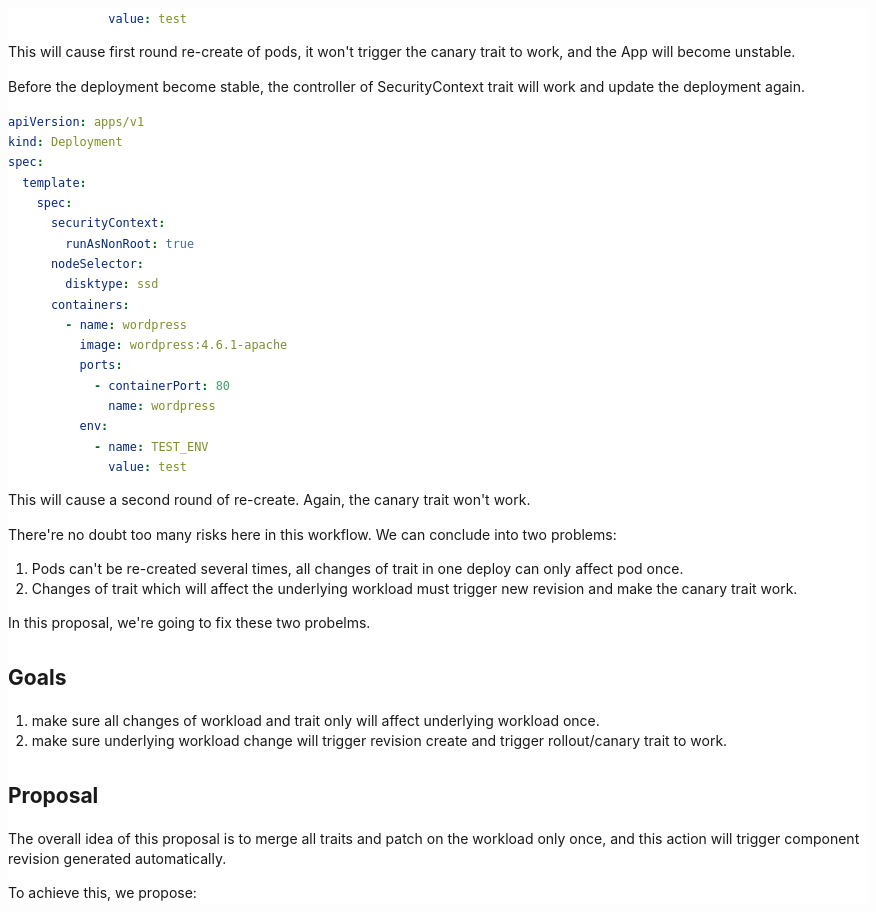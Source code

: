 ```yaml
              value: test
``` 

This will cause first round re-create of pods, it won't trigger the canary trait to work, and the App will become unstable.

Before the deployment become stable, the controller of SecurityContext trait will work and update the deployment again.

```yaml
apiVersion: apps/v1
kind: Deployment
spec:
  template:
    spec:
      securityContext:
        runAsNonRoot: true
      nodeSelector:
        disktype: ssd
      containers:
        - name: wordpress
          image: wordpress:4.6.1-apache
          ports:
            - containerPort: 80
              name: wordpress
          env:
            - name: TEST_ENV
              value: test
``` 

This will cause a second round of re-create. Again, the canary trait won't work.

There're no doubt too many risks here in this workflow. We can conclude into two problems:

1. Pods can't be re-created several times, all changes of trait in one deploy can only affect pod once.
2. Changes of trait which will affect the underlying workload must trigger new revision and make the canary trait work.

In this proposal, we're going to fix these two probelms.

## Goals

1. make sure all changes of workload and trait only will affect underlying workload once.
2. make sure underlying workload change will trigger revision create and trigger rollout/canary trait to work.

## Proposal

The overall idea of this proposal is to merge all traits and patch on the workload only once, and this action will
trigger component revision generated automatically.

To achieve this, we propose: 
